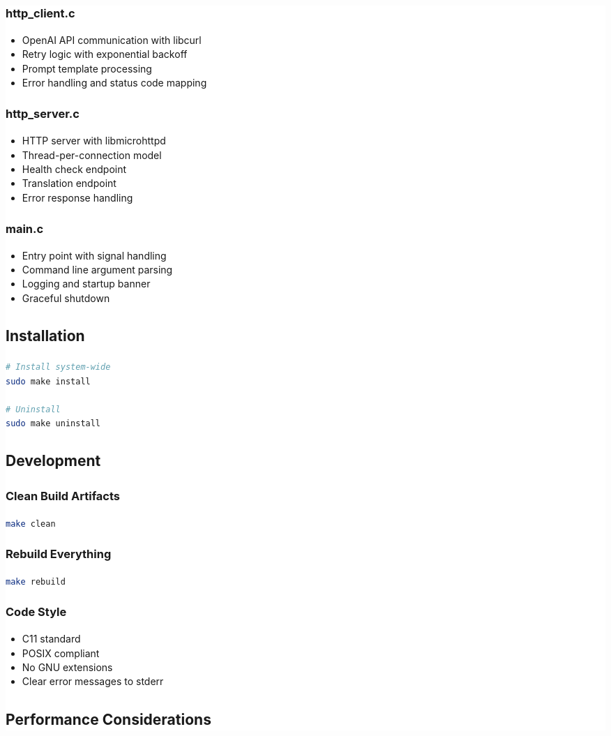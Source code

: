 ### http_client.c
- OpenAI API communication with libcurl
- Retry logic with exponential backoff
- Prompt template processing
- Error handling and status code mapping

### http_server.c
- HTTP server with libmicrohttpd
- Thread-per-connection model
- Health check endpoint
- Translation endpoint
- Error response handling

### main.c
- Entry point with signal handling
- Command line argument parsing
- Logging and startup banner
- Graceful shutdown

## Installation

```bash
# Install system-wide
sudo make install

# Uninstall
sudo make uninstall
```

## Development

### Clean Build Artifacts

```bash
make clean
```

### Rebuild Everything

```bash
make rebuild
```

### Code Style

- C11 standard
- POSIX compliant
- No GNU extensions
- Clear error messages to stderr

## Performance Considerations
